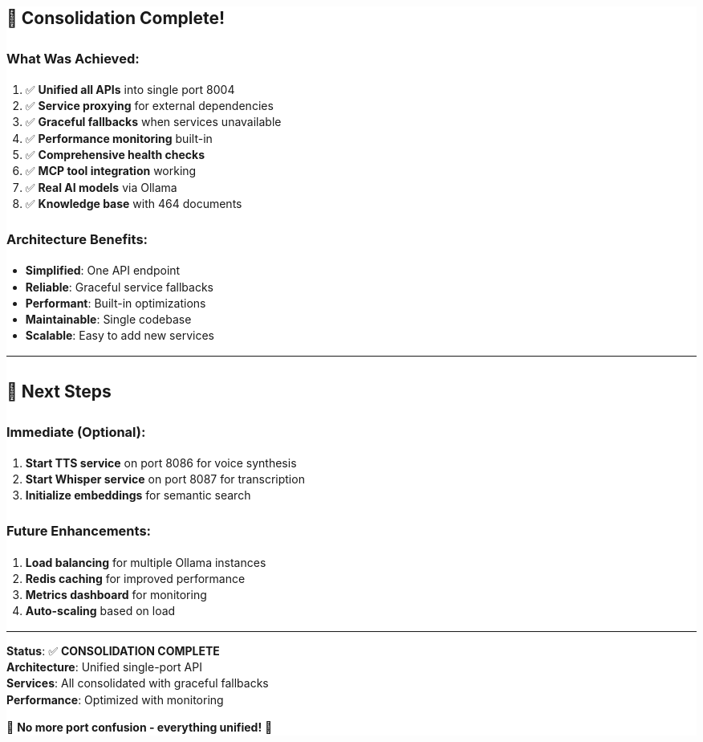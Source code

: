 ## 🎉 Consolidation Complete!

### What Was Achieved:
1. ✅ **Unified all APIs** into single port 8004
2. ✅ **Service proxying** for external dependencies
3. ✅ **Graceful fallbacks** when services unavailable
4. ✅ **Performance monitoring** built-in
5. ✅ **Comprehensive health checks**
6. ✅ **MCP tool integration** working
7. ✅ **Real AI models** via Ollama
8. ✅ **Knowledge base** with 464 documents

### Architecture Benefits:
- **Simplified**: One API endpoint
- **Reliable**: Graceful service fallbacks
- **Performant**: Built-in optimizations
- **Maintainable**: Single codebase
- **Scalable**: Easy to add new services

---

## 📝 Next Steps

### Immediate (Optional):
1. **Start TTS service** on port 8086 for voice synthesis
2. **Start Whisper service** on port 8087 for transcription
3. **Initialize embeddings** for semantic search

### Future Enhancements:
1. **Load balancing** for multiple Ollama instances
2. **Redis caching** for improved performance
3. **Metrics dashboard** for monitoring
4. **Auto-scaling** based on load

---

**Status**: ✅ **CONSOLIDATION COMPLETE**  
**Architecture**: Unified single-port API  
**Services**: All consolidated with graceful fallbacks  
**Performance**: Optimized with monitoring  

🎯 **No more port confusion - everything unified!** 🎯
